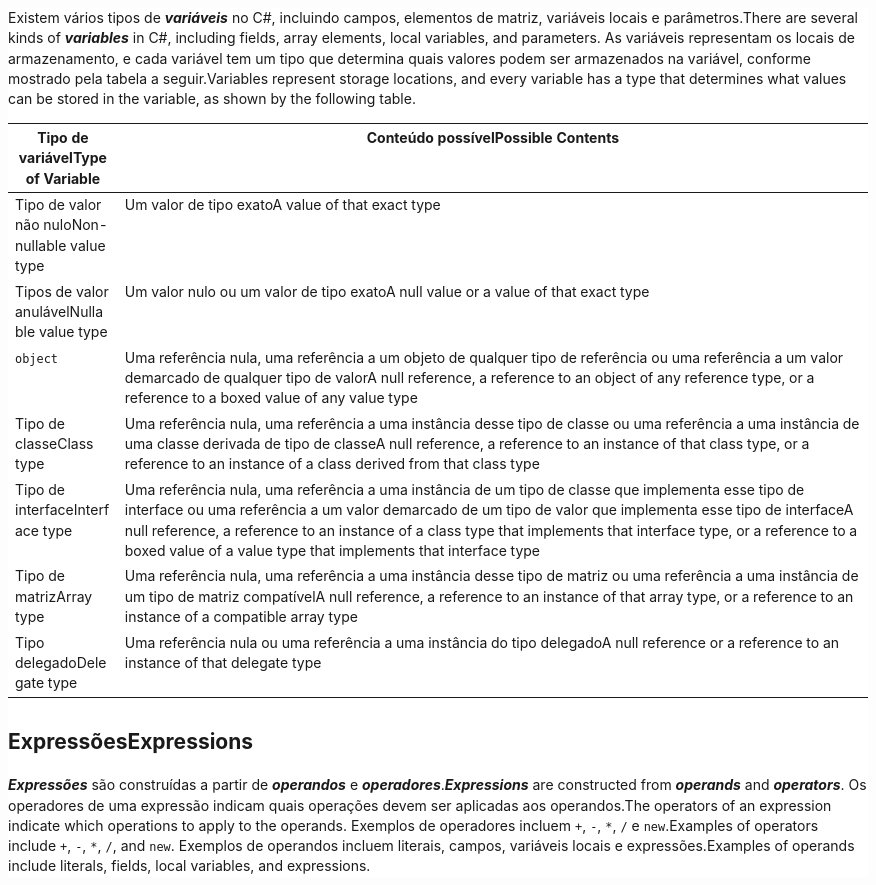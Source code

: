 <span data-ttu-id="6d401-272">Existem vários tipos de ***variáveis*** no C#, incluindo campos, elementos de matriz, variáveis locais e parâmetros.</span><span class="sxs-lookup"><span data-stu-id="6d401-272">There are several kinds of ***variables*** in C#, including fields, array elements, local variables, and parameters.</span></span> <span data-ttu-id="6d401-273">As variáveis representam os locais de armazenamento, e cada variável tem um tipo que determina quais valores podem ser armazenados na variável, conforme mostrado pela tabela a seguir.</span><span class="sxs-lookup"><span data-stu-id="6d401-273">Variables represent storage locations, and every variable has a type that determines what values can be stored in the variable, as shown by the following table.</span></span>


| <span data-ttu-id="6d401-274">__Tipo de variável__</span><span class="sxs-lookup"><span data-stu-id="6d401-274">__Type of Variable__</span></span>    | <span data-ttu-id="6d401-275">__Conteúdo possível__</span><span class="sxs-lookup"><span data-stu-id="6d401-275">__Possible Contents__</span></span> |
|-------------------------|-----------------------|
| <span data-ttu-id="6d401-276">Tipo de valor não nulo</span><span class="sxs-lookup"><span data-stu-id="6d401-276">Non-nullable value type</span></span> | <span data-ttu-id="6d401-277">Um valor de tipo exato</span><span class="sxs-lookup"><span data-stu-id="6d401-277">A value of that exact type</span></span> |
| <span data-ttu-id="6d401-278">Tipos de valor anulável</span><span class="sxs-lookup"><span data-stu-id="6d401-278">Nullable value type</span></span>     | <span data-ttu-id="6d401-279">Um valor nulo ou um valor de tipo exato</span><span class="sxs-lookup"><span data-stu-id="6d401-279">A null value or a value of that exact type</span></span> |
| `object`                | <span data-ttu-id="6d401-280">Uma referência nula, uma referência a um objeto de qualquer tipo de referência ou uma referência a um valor demarcado de qualquer tipo de valor</span><span class="sxs-lookup"><span data-stu-id="6d401-280">A null reference, a reference to an object of any reference type, or a reference to a boxed value of any value type</span></span> |
| <span data-ttu-id="6d401-281">Tipo de classe</span><span class="sxs-lookup"><span data-stu-id="6d401-281">Class type</span></span>              | <span data-ttu-id="6d401-282">Uma referência nula, uma referência a uma instância desse tipo de classe ou uma referência a uma instância de uma classe derivada de tipo de classe</span><span class="sxs-lookup"><span data-stu-id="6d401-282">A null reference, a reference to an instance of that class type, or a reference to an instance of a class derived from that class type</span></span> |
| <span data-ttu-id="6d401-283">Tipo de interface</span><span class="sxs-lookup"><span data-stu-id="6d401-283">Interface type</span></span>          | <span data-ttu-id="6d401-284">Uma referência nula, uma referência a uma instância de um tipo de classe que implementa esse tipo de interface ou uma referência a um valor demarcado de um tipo de valor que implementa esse tipo de interface</span><span class="sxs-lookup"><span data-stu-id="6d401-284">A null reference, a reference to an instance of a class type that implements that interface type, or a reference to a boxed value of a value type that implements that interface type</span></span> |
| <span data-ttu-id="6d401-285">Tipo de matriz</span><span class="sxs-lookup"><span data-stu-id="6d401-285">Array type</span></span>              | <span data-ttu-id="6d401-286">Uma referência nula, uma referência a uma instância desse tipo de matriz ou uma referência a uma instância de um tipo de matriz compatível</span><span class="sxs-lookup"><span data-stu-id="6d401-286">A null reference, a reference to an instance of that array type, or a reference to an instance of a compatible array type</span></span> |
| <span data-ttu-id="6d401-287">Tipo delegado</span><span class="sxs-lookup"><span data-stu-id="6d401-287">Delegate type</span></span>           | <span data-ttu-id="6d401-288">Uma referência nula ou uma referência a uma instância do tipo delegado</span><span class="sxs-lookup"><span data-stu-id="6d401-288">A null reference or a reference to an instance of that delegate type</span></span> |

## <a name="expressions"></a><span data-ttu-id="6d401-289">Expressões</span><span class="sxs-lookup"><span data-stu-id="6d401-289">Expressions</span></span>

<span data-ttu-id="6d401-290">***Expressões*** são construídas a partir de ***operandos*** e ***operadores***.</span><span class="sxs-lookup"><span data-stu-id="6d401-290">***Expressions*** are constructed from ***operands*** and ***operators***.</span></span> <span data-ttu-id="6d401-291">Os operadores de uma expressão indicam quais operações devem ser aplicadas aos operandos.</span><span class="sxs-lookup"><span data-stu-id="6d401-291">The operators of an expression indicate which operations to apply to the operands.</span></span> <span data-ttu-id="6d401-292">Exemplos de operadores incluem `+`, `-`, `*`, `/` e `new`.</span><span class="sxs-lookup"><span data-stu-id="6d401-292">Examples of operators include `+`, `-`, `*`, `/`, and `new`.</span></span> <span data-ttu-id="6d401-293">Exemplos de operandos incluem literais, campos, variáveis locais e expressões.</span><span class="sxs-lookup"><span data-stu-id="6d401-293">Examples of operands include literals, fields, local variables, and expressions.</span></span>
